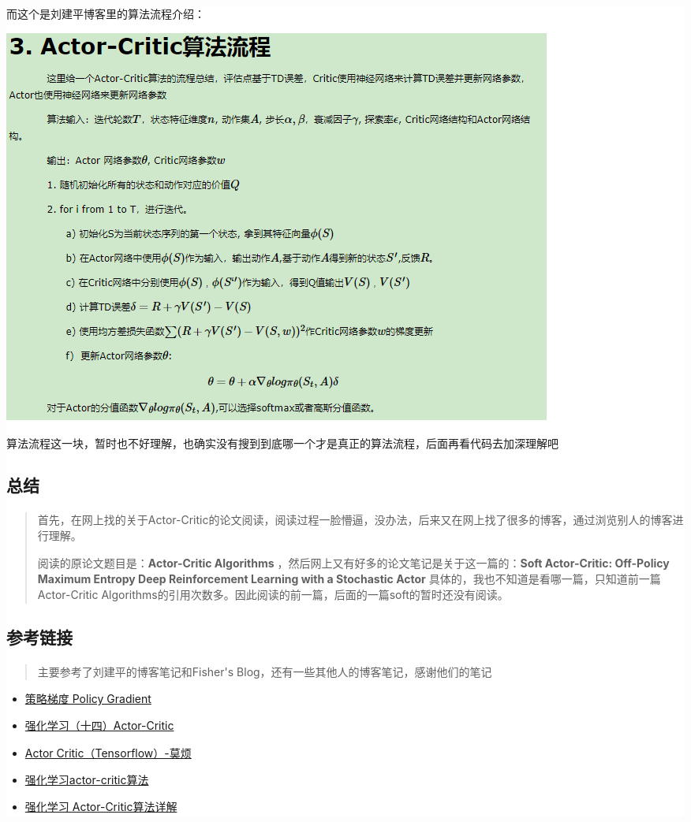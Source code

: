 而这个是刘建平博客里的算法流程介绍：

![](DRL（六）之Actor-Critic算法介绍/4.png)

算法流程这一块，暂时也不好理解，也确实没有搜到到底哪一个才是真正的算法流程，后面再看代码去加深理解吧

## 总结

> 首先，在网上找的关于Actor-Critic的论文阅读，阅读过程一脸懵逼，没办法，后来又在网上找了很多的博客，通过浏览别人的博客进行理解。
>
> 阅读的原论文题目是：**Actor-Critic Algorithms** ，然后网上又有好多的论文笔记是关于这一篇的：**Soft Actor-Critic: Off-Policy Maximum Entropy Deep Reinforcement Learning with a Stochastic Actor** 具体的，我也不知道是看哪一篇，只知道前一篇Actor-Critic Algorithms的引用次数多。因此阅读的前一篇，后面的一篇soft的暂时还没有阅读。

## 参考链接

> 主要参考了刘建平的博客笔记和Fisher's Blog，还有一些其他人的博客笔记，感谢他们的笔记

- [策略梯度 Policy Gradient](https://bluefisher.github.io/2018/05/10/%E7%AD%96%E7%95%A5%E6%A2%AF%E5%BA%A6-Policy-Gradient/)

- [强化学习（十四）Actor-Critic](https://www.cnblogs.com/pinard/p/10272023.html)

- [Actor Critic（Tensorflow）-莫烦](https://morvanzhou.github.io/tutorials/machine-learning/reinforcement-learning/6-1-actor-critic/)

- [强化学习actor-critic算法](https://blog.csdn.net/zkq_1986/article/details/80328264)

- [强化学习 Actor-Critic算法详解](https://blog.csdn.net/qq_30615903/article/details/80774384)
